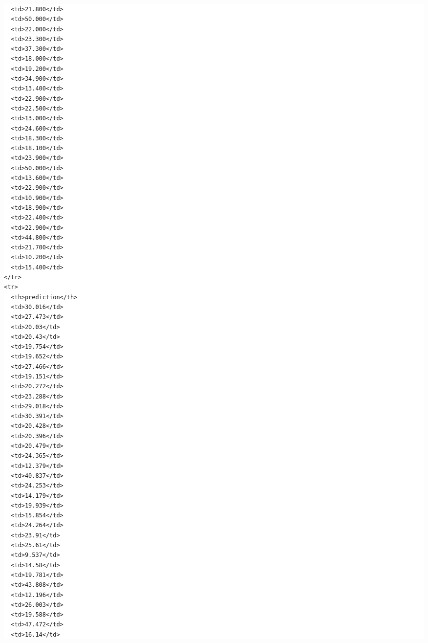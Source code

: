       <td>21.800</td>
      <td>50.000</td>
      <td>22.000</td>
      <td>23.300</td>
      <td>37.300</td>
      <td>18.000</td>
      <td>19.200</td>
      <td>34.900</td>
      <td>13.400</td>
      <td>22.900</td>
      <td>22.500</td>
      <td>13.000</td>
      <td>24.600</td>
      <td>18.300</td>
      <td>18.100</td>
      <td>23.900</td>
      <td>50.000</td>
      <td>13.600</td>
      <td>22.900</td>
      <td>10.900</td>
      <td>18.900</td>
      <td>22.400</td>
      <td>22.900</td>
      <td>44.800</td>
      <td>21.700</td>
      <td>10.200</td>
      <td>15.400</td>
    </tr>
    <tr>
      <th>prediction</th>
      <td>30.016</td>
      <td>27.473</td>
      <td>20.03</td>
      <td>20.43</td>
      <td>19.754</td>
      <td>19.652</td>
      <td>27.466</td>
      <td>19.151</td>
      <td>20.272</td>
      <td>23.288</td>
      <td>29.018</td>
      <td>30.391</td>
      <td>20.428</td>
      <td>20.396</td>
      <td>20.479</td>
      <td>24.365</td>
      <td>12.379</td>
      <td>40.837</td>
      <td>24.253</td>
      <td>14.179</td>
      <td>19.939</td>
      <td>15.854</td>
      <td>24.264</td>
      <td>23.91</td>
      <td>25.61</td>
      <td>9.537</td>
      <td>14.58</td>
      <td>19.781</td>
      <td>43.808</td>
      <td>12.196</td>
      <td>26.003</td>
      <td>19.588</td>
      <td>47.472</td>
      <td>16.14</td>
